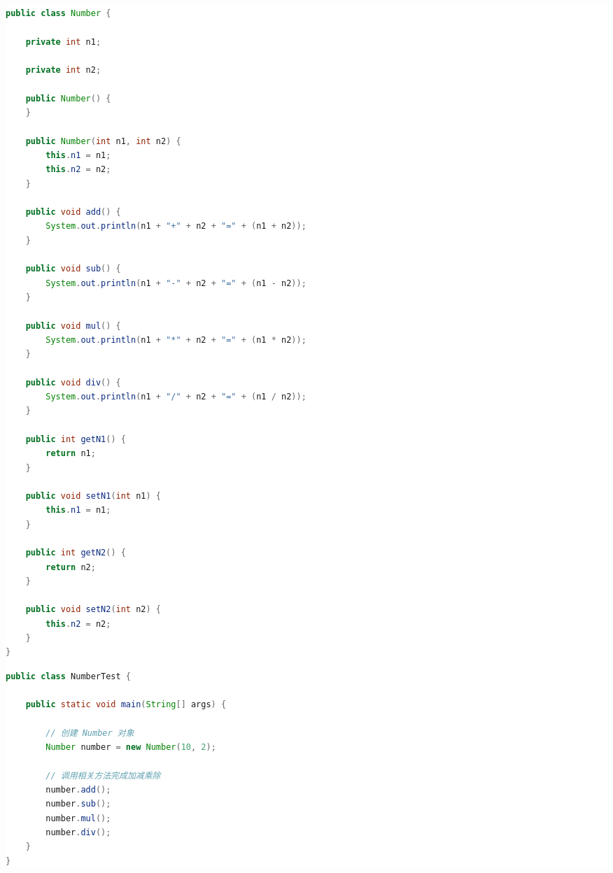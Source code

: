 ```java
public class Number {

    private int n1;

    private int n2;

    public Number() {
    }

    public Number(int n1, int n2) {
        this.n1 = n1;
        this.n2 = n2;
    }

    public void add() {
        System.out.println(n1 + "+" + n2 + "=" + (n1 + n2));
    }

    public void sub() {
        System.out.println(n1 + "-" + n2 + "=" + (n1 - n2));
    }

    public void mul() {
        System.out.println(n1 + "*" + n2 + "=" + (n1 * n2));
    }

    public void div() {
        System.out.println(n1 + "/" + n2 + "=" + (n1 / n2));
    }

    public int getN1() {
        return n1;
    }

    public void setN1(int n1) {
        this.n1 = n1;
    }

    public int getN2() {
        return n2;
    }

    public void setN2(int n2) {
        this.n2 = n2;
    }
}
```

```java
public class NumberTest {

    public static void main(String[] args) {

        // 创建 Number 对象
        Number number = new Number(10, 2);

        // 调用相关方法完成加减乘除
        number.add();
        number.sub();
        number.mul();
        number.div();
    }
}
```